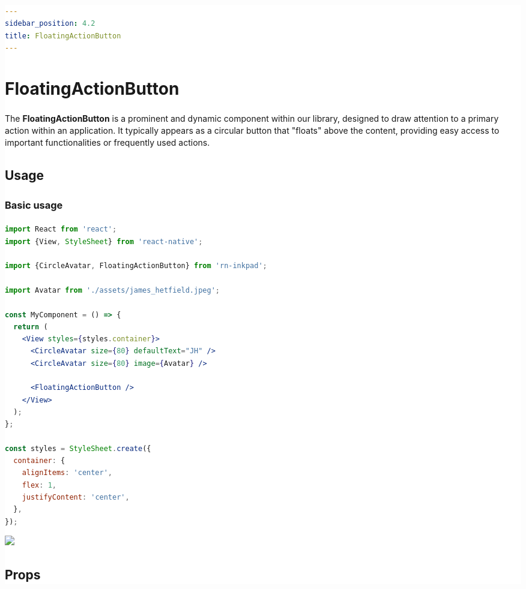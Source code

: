 ```yaml
---
sidebar_position: 4.2
title: FloatingActionButton
---
```


# FloatingActionButton

The **FloatingActionButton** is a prominent and dynamic component within our library, designed to draw attention to a primary action within an application. It typically appears as a circular button that "floats" above the content, providing easy access to important functionalities or frequently used actions.

## Usage

### Basic usage

```jsx
import React from 'react';
import {View, StyleSheet} from 'react-native';

import {CircleAvatar, FloatingActionButton} from 'rn-inkpad';

import Avatar from './assets/james_hetfield.jpeg';

const MyComponent = () => {
  return (
    <View styles={styles.container}>
      <CircleAvatar size={80} defaultText="JH" />
      <CircleAvatar size={80} image={Avatar} />

      <FloatingActionButton />
    </View>
  );
};

const styles = StyleSheet.create({
  container: {
    alignItems: 'center',
    flex: 1,
    justifyContent: 'center',
  },
});
```

<img width="40%"  src="https://res.cloudinary.com/fercloudinary/image/upload/v1716306848/packages/buttons/fab-simple_siubjx.png" />

## Props

